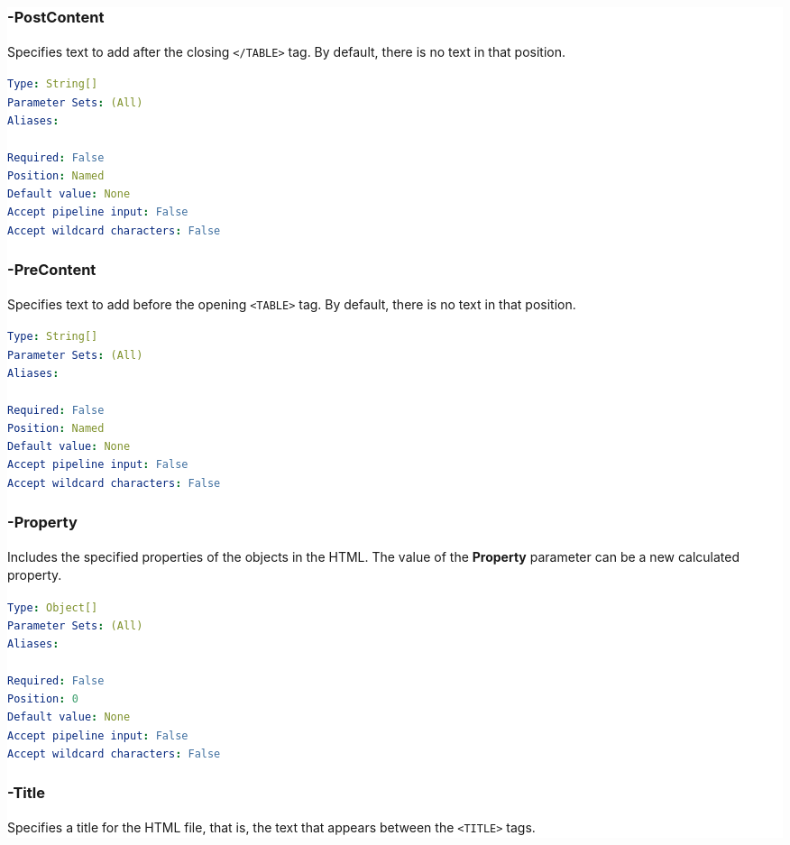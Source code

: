 ### -PostContent

Specifies text to add after the closing `</TABLE>` tag. By default, there is no text in that
position.

```yaml
Type: String[]
Parameter Sets: (All)
Aliases:

Required: False
Position: Named
Default value: None
Accept pipeline input: False
Accept wildcard characters: False
```

### -PreContent

Specifies text to add before the opening `<TABLE>` tag. By default, there is no text in that
position.

```yaml
Type: String[]
Parameter Sets: (All)
Aliases:

Required: False
Position: Named
Default value: None
Accept pipeline input: False
Accept wildcard characters: False
```

### -Property

Includes the specified properties of the objects in the HTML. The value of the **Property**
parameter can be a new calculated property.

```yaml
Type: Object[]
Parameter Sets: (All)
Aliases:

Required: False
Position: 0
Default value: None
Accept pipeline input: False
Accept wildcard characters: False
```

### -Title

Specifies a title for the HTML file, that is, the text that appears between the `<TITLE>` tags.
